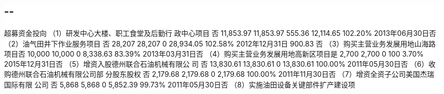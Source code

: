 --
--
超募资金投向
（1）研发中心大楼、职工食堂及后勤行
政中心项目
否
11,853.97
11,853.97
555.36
12,114.65
102.20%
2013年06月30日否
（2）油气田井下作业服务项目
否
28,207
28,207
0
28,934.05
102.58%
2012年12月31日
900.83
否
（3）购买主营业务发展用地山海路项目否
10,000
10,000
0
8,338.63
83.39%
2013年03月31日否
（4）购买主营业务发展用地高新区项目是
2,700
2,700
0
100
3.70%
2015年12月31日否
（5）增资入股德州联合石油机械有限公
司
否
13,830.61
13,830.61
0
13,830.61
100.00%
2011年05月30日否
（6）收购德州联合石油机械有限公司部
分股东股权
否
2,179.68
2,179.68
0
2,179.68
100.00%
2011年11月30日否
（7）增资全资子公司美国杰瑞国际有限
公司
否
5,868
5,868
0
5,852.39
99.73%
2011年05月30日否
（8）实施油田设备关键部件扩产建设项